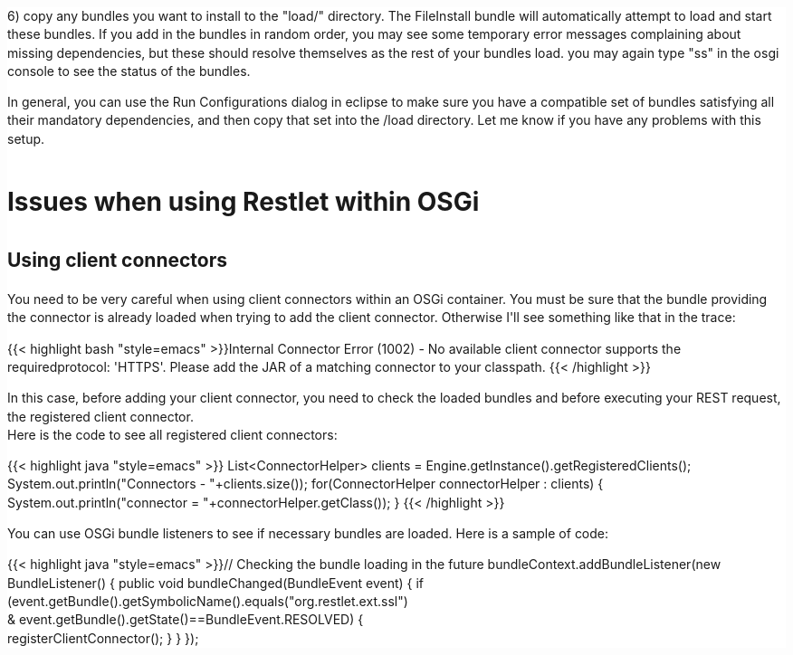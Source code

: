 ​6) copy any bundles you want to install to the "load/" directory. The
FileInstall bundle will automatically attempt to load and start these
bundles. If you add in the bundles in random order, you may see some
temporary error messages complaining about missing dependencies, but
these should resolve themselves as the rest of your bundles load. you
may again type "ss" in the osgi console to see the status of the
bundles.

In general, you can use the Run Configurations dialog in eclipse to make
sure you have a compatible set of bundles satisfying all their mandatory
dependencies, and then copy that set into the /load directory. Let me
know if you have any problems with this setup.

# Issues when using Restlet within OSGi

## Using client connectors

You need to be very careful when using client connectors within an OSGi
container. You must be sure that the bundle providing the connector is
already loaded when trying to add the client connector. Otherwise I'll
see something like that in the trace:

{{< highlight bash "style=emacs" >}}Internal Connector Error (1002) - No available client connector supports the
requiredprotocol: 'HTTPS'. Please add the JAR of a matching connector to your
classpath.
{{< /highlight >}}

In this case, before adding your client connector, you need to check the
loaded bundles and before executing your REST request, the registered
client connector. \
 Here is the code to see all registered client connectors:

{{< highlight java "style=emacs" >}}
List<ConnectorHelper<Client>> clients = Engine.getInstance().getRegisteredClients();
System.out.println("Connectors - "+clients.size());
for(ConnectorHelper<Client> connectorHelper : clients) {   
    System.out.println("connector = "+connectorHelper.getClass());
}
{{< /highlight >}}

You can use OSGi bundle listeners to see if necessary bundles are
loaded. Here is a sample of code:

{{< highlight java "style=emacs" >}}// Checking the bundle loading in the future
bundleContext.addBundleListener(new BundleListener() {
    public void bundleChanged(BundleEvent event) {
        if (event.getBundle().getSymbolicName().equals("org.restlet.ext.ssl")             
                        & event.getBundle().getState()==BundleEvent.RESOLVED) {           
            registerClientConnector();
        }
    }
});
